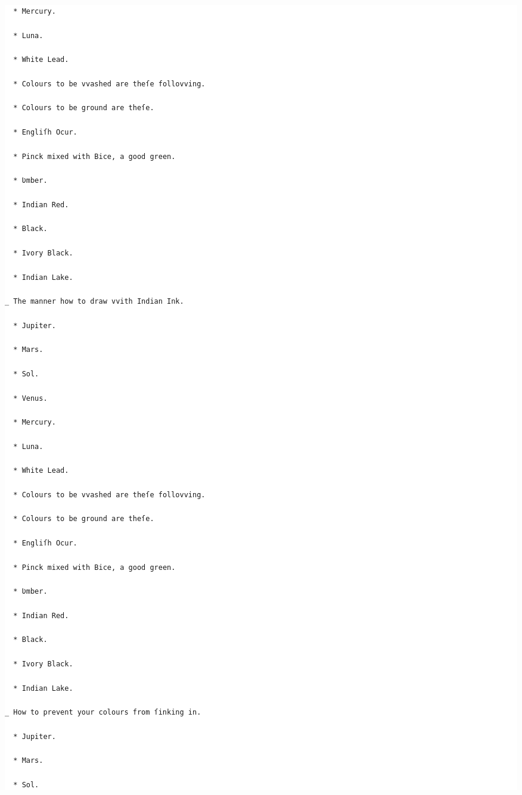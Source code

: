       * Mercury.

      * Luna.

      * White Lead.

      * Colours to be vvashed are theſe follovving.

      * Colours to be ground are theſe.

      * Engliſh Ocur.

      * Pinck mixed with Bice, a good green.

      * Ʋmber.

      * Indian Red.

      * Black.

      * Ivory Black.

      * Indian Lake.

    _ The manner how to draw vvith Indian Ink.

      * Jupiter.

      * Mars.

      * Sol.

      * Venus.

      * Mercury.

      * Luna.

      * White Lead.

      * Colours to be vvashed are theſe follovving.

      * Colours to be ground are theſe.

      * Engliſh Ocur.

      * Pinck mixed with Bice, a good green.

      * Ʋmber.

      * Indian Red.

      * Black.

      * Ivory Black.

      * Indian Lake.

    _ How to prevent your colours from ſinking in.

      * Jupiter.

      * Mars.

      * Sol.

